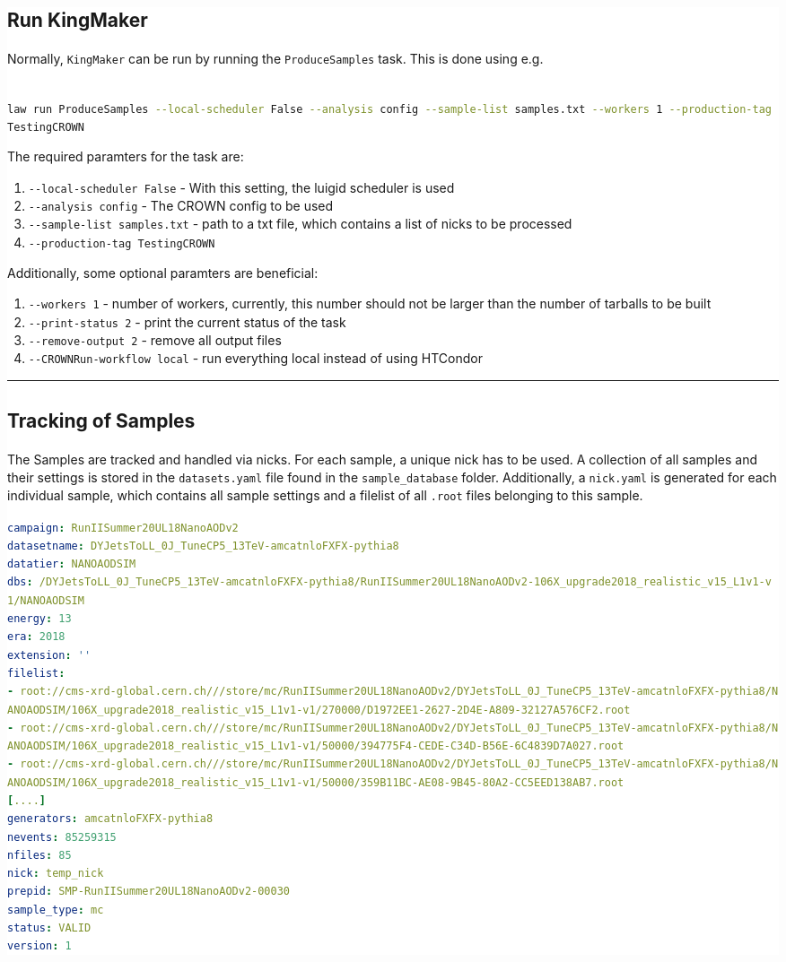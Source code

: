 ## Run KingMaker

Normally, `KingMaker` can be run by running the `ProduceSamples` task. This is done using e.g.

```bash

law run ProduceSamples --local-scheduler False --analysis config --sample-list samples.txt --workers 1 --production-tag TestingCROWN

```
The required paramters for the task are:

1. `--local-scheduler False` - With this setting, the luigid scheduler is used  
2. `--analysis config` - The CROWN config to be used
3. `--sample-list samples.txt` - path to a txt file, which contains a list of nicks to be processed
4. `--production-tag TestingCROWN`

Additionally, some optional paramters are beneficial:

1. `--workers 1` - number of workers, currently, this number should not be larger than the number of tarballs to be built
2. `--print-status 2` - print the current status of the task
3. `--remove-output 2` - remove all output files
4. `--CROWNRun-workflow local` - run everything local instead of using HTCondor

---
## Tracking of Samples

The Samples are tracked and handled via nicks. For each sample, a unique nick has to be used. A collection of all samples and their settings is stored in the `datasets.yaml` file found in the `sample_database` folder. Additionally, a `nick.yaml` is generated for each individual sample, which contains all sample settings and a filelist of all `.root` files belonging to this sample.

```yaml
campaign: RunIISummer20UL18NanoAODv2
datasetname: DYJetsToLL_0J_TuneCP5_13TeV-amcatnloFXFX-pythia8
datatier: NANOAODSIM
dbs: /DYJetsToLL_0J_TuneCP5_13TeV-amcatnloFXFX-pythia8/RunIISummer20UL18NanoAODv2-106X_upgrade2018_realistic_v15_L1v1-v1/NANOAODSIM
energy: 13
era: 2018
extension: ''
filelist:
- root://cms-xrd-global.cern.ch///store/mc/RunIISummer20UL18NanoAODv2/DYJetsToLL_0J_TuneCP5_13TeV-amcatnloFXFX-pythia8/NANOAODSIM/106X_upgrade2018_realistic_v15_L1v1-v1/270000/D1972EE1-2627-2D4E-A809-32127A576CF2.root
- root://cms-xrd-global.cern.ch///store/mc/RunIISummer20UL18NanoAODv2/DYJetsToLL_0J_TuneCP5_13TeV-amcatnloFXFX-pythia8/NANOAODSIM/106X_upgrade2018_realistic_v15_L1v1-v1/50000/394775F4-CEDE-C34D-B56E-6C4839D7A027.root
- root://cms-xrd-global.cern.ch///store/mc/RunIISummer20UL18NanoAODv2/DYJetsToLL_0J_TuneCP5_13TeV-amcatnloFXFX-pythia8/NANOAODSIM/106X_upgrade2018_realistic_v15_L1v1-v1/50000/359B11BC-AE08-9B45-80A2-CC5EED138AB7.root
[....]
generators: amcatnloFXFX-pythia8
nevents: 85259315
nfiles: 85
nick: temp_nick
prepid: SMP-RunIISummer20UL18NanoAODv2-00030
sample_type: mc
status: VALID
version: 1
```
